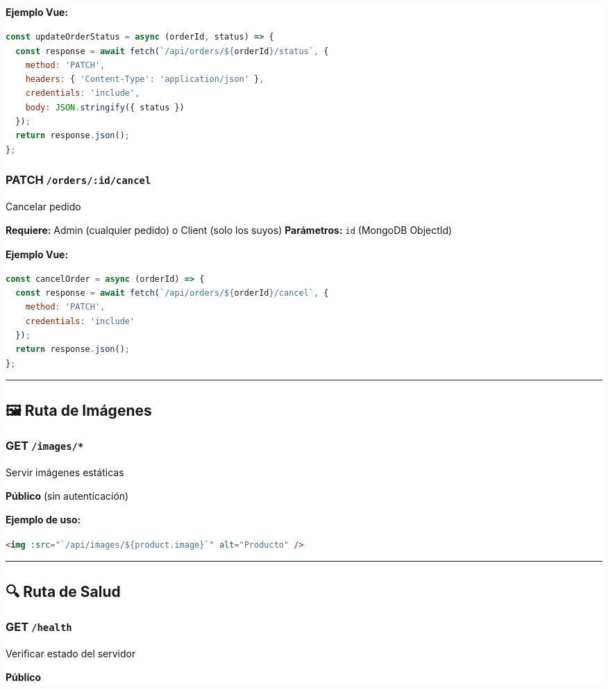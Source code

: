 **Ejemplo Vue:**
```javascript
const updateOrderStatus = async (orderId, status) => {
  const response = await fetch(`/api/orders/${orderId}/status`, {
    method: 'PATCH',
    headers: { 'Content-Type': 'application/json' },
    credentials: 'include',
    body: JSON.stringify({ status })
  });
  return response.json();
};
```

### **PATCH** `/orders/:id/cancel`
Cancelar pedido

**Requiere:** Admin (cualquier pedido) o Client (solo los suyos)
**Parámetros:** `id` (MongoDB ObjectId)

**Ejemplo Vue:**
```javascript
const cancelOrder = async (orderId) => {
  const response = await fetch(`/api/orders/${orderId}/cancel`, {
    method: 'PATCH',
    credentials: 'include'
  });
  return response.json();
};
```

---

## 🖼️ Ruta de Imágenes

### **GET** `/images/*`
Servir imágenes estáticas

**Público** (sin autenticación)

**Ejemplo de uso:**
```html
<img :src="`/api/images/${product.image}`" alt="Producto" />
```

---

## 🔍 Ruta de Salud

### **GET** `/health`
Verificar estado del servidor

**Público**
